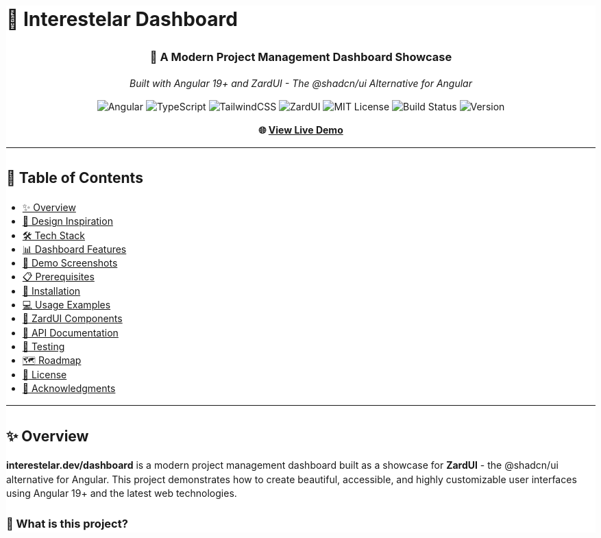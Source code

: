 # 🌟 Interestelar Dashboard

<div align="center">

<h3>🚀 A Modern Project Management Dashboard Showcase</h3>
<p><em>Built with Angular 19+ and ZardUI - The @shadcn/ui Alternative for Angular</em></p>

![Angular](https://img.shields.io/badge/Angular-19+-DD0031?style=for-the-badge&logo=angular&logoColor=white)
![TypeScript](https://img.shields.io/badge/TypeScript-5.7.2-007ACC?style=for-the-badge&logo=typescript&logoColor=white)
![TailwindCSS](https://img.shields.io/badge/TailwindCSS-4.1.12-38B2AC?style=for-the-badge&logo=tailwind-css&logoColor=white)
![ZardUI](https://img.shields.io/badge/ZardUI-Latest-8B5CF6?style=for-the-badge&logo=ui&logoColor=white)
![MIT License](https://img.shields.io/badge/License-MIT-yellow.svg?style=for-the-badge)
![Build Status](https://img.shields.io/badge/Build-Passing-brightgreen?style=for-the-badge)
![Version](https://img.shields.io/badge/Version-1.0.0-blue?style=for-the-badge)

<p><strong>🌐 <a href="https://interestelar.dev/dashboard">View Live Demo</a></strong></p>

</div>

---

## 📑 Table of Contents

- [✨ Overview](#-overview)
- [🎨 Design Inspiration](#-design-inspiration)
- [🛠️ Tech Stack](#️-tech-stack)
- [📊 Dashboard Features](#-dashboard-features)
- [📱 Demo Screenshots](#-demo-screenshots)
- [📋 Prerequisites](#-prerequisites)
- [🚀 Installation](#-installation)
- [💻 Usage Examples](#-usage-examples)
- [🧩 ZardUI Components](#-zardui-components)
- [🔧 API Documentation](#-api-documentation)
- [🧪 Testing](#-testing)
- [🗺️ Roadmap](#️-roadmap)
- [📄 License](#-license)
- [🙏 Acknowledgments](#-acknowledgments)

---

## ✨ Overview

**interestelar.dev/dashboard** is a modern project management dashboard built as a showcase for **ZardUI** - the @shadcn/ui alternative for Angular. This project demonstrates how to create beautiful, accessible, and highly customizable user interfaces using Angular 19+ and the latest web technologies.

### 🎯 What is this project?

